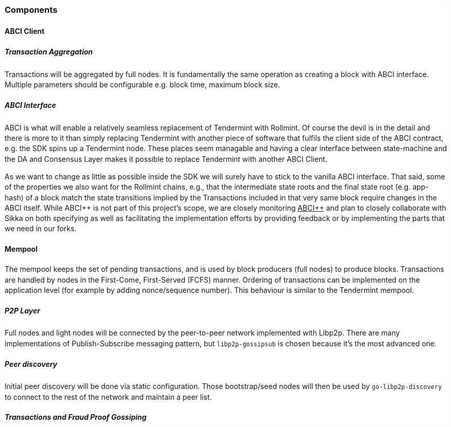 ### Components

#### ABCI Client

##### Transaction Aggregation

Transactions will be aggregated by full nodes. It is fundamentally the same
operation as creating a block with ABCI interface. Multiple parameters should be
configurable e.g. block time, maximum block size.

##### ABCI Interface

ABCI is what will enable a relatively seamless replacement of Tendermint with
Rollmint. Of course the devil is in the detail and there is more to it than
simply replacing Tendermint with another piece of software that fulfils the
client side of the ABCI contract, e.g. the SDK spins up a Tendermint node. These
places seem managable and having a clear interface between state-machine and the
DA and Consensus Layer makes it possible to replace Tendermint with another
ABCI Client.

As we want to change as little as possible inside the SDK we will surely have to
stick to the vanilla ABCI interface. That said, some of the properties we also
want for the Rollmint chains, e.g., that the intermediate state roots and the
final state root (e.g. app-hash) of a block match the state transitions implied
by the Transactions included in that very same block require changes in the ABCI
itself. While ABCI++ is not part of this project’s scope, we are
closely monitoring [ABCI++](https://github.com/tendermint/spec/pull/254) and
plan to closely collaborate with Sikka on both specifying as well as
facilitating the implementation efforts by providing feedback or by implementing
the parts that we need in our forks.

#### Mempool

The mempool keeps the set of pending transactions, and is used by block producers
(full nodes) to produce blocks. Transactions are handled by nodes in the
First-Come, First-Served (FCFS) manner. Ordering of transactions can be
implemented on the application level (for example by adding nonce/sequence
number). This behaviour is similar to the Tendermint mempool.

##### P2P Layer

Full nodes and light nodes will be connected by the peer-to-peer network
implemented with Libp2p. There are many implementations of Publish-Subscribe
messaging pattern, but `libp2p-gossipsub` is chosen because it’s the most advanced
one.

##### Peer discovery

Initial peer discovery will be done via static configuration. Those
bootstrap/seed nodes will then be used by `go-libp2p-discovery` to connect to
the rest of the network and maintain a peer list.

##### Transactions and Fraud Proof Gossiping

